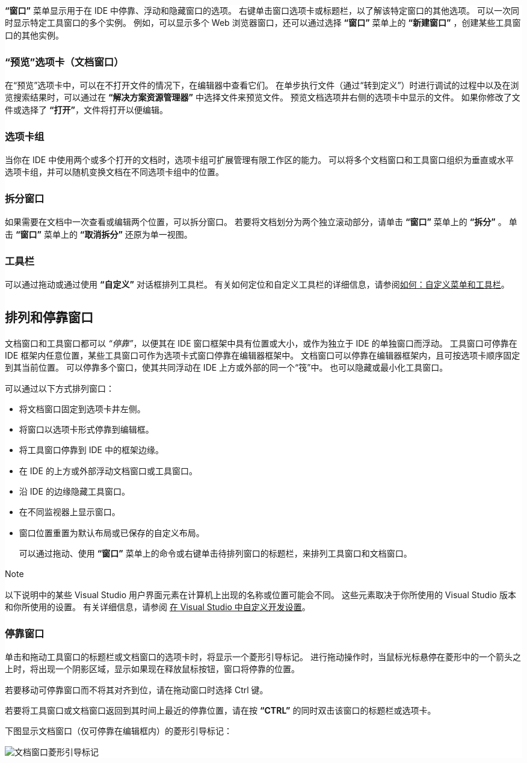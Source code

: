  **“窗口”** 菜单显示用于在 IDE 中停靠、浮动和隐藏窗口的选项。 右键单击窗口选项卡或标题栏，以了解该特定窗口的其他选项。 可以一次同时显示特定工具窗口的多个实例。 例如，可以显示多个 Web 浏览器窗口，还可以通过选择 **“窗口”** 菜单上的 **“新建窗口”** ，创建某些工具窗口的其他实例。

### <a name="preview-tab-document-windows"></a>“预览”选项卡（文档窗口）
 在“预览”选项卡中，可以在不打开文件的情况下，在编辑器中查看它们。 在单步执行文件（通过“转到定义”）时进行调试的过程中以及在浏览搜索结果时，可以通过在 **“解决方案资源管理器”** 中选择文件来预览文件。 预览文档选项井右侧的选项卡中显示的文件。 如果你修改了文件或选择了 **“打开”**，文件将打开以便编辑。

### <a name="tab-groups"></a>选项卡组
 当你在 IDE 中使用两个或多个打开的文档时，选项卡组可扩展管理有限工作区的能力。 可以将多个文档窗口和工具窗口组织为垂直或水平选项卡组，并可以随机变换文档在不同选项卡组中的位置。

### <a name="split-windows"></a>拆分窗口
 如果需要在文档中一次查看或编辑两个位置，可以拆分窗口。 若要将文档划分为两个独立滚动部分，请单击 **“窗口”** 菜单上的 **“拆分”** 。 单击 **“窗口”** 菜单上的 **“取消拆分”** 还原为单一视图。

### <a name="toolbars"></a>工具栏
 可以通过拖动或通过使用 **“自定义”** 对话框排列工具栏。 有关如何定位和自定义工具栏的详细信息，请参阅[如何：自定义菜单和工具栏](../ide/how-to-customize-menus-and-toolbars-in-visual-studio.md)。

## <a name="arranging-and-docking-windows"></a>排列和停靠窗口
 文档窗口和工具窗口都可以 *“停靠”*，以便其在 IDE 窗口框架中具有位置或大小，或作为独立于 IDE 的单独窗口而浮动。 工具窗口可停靠在 IDE 框架内任意位置，某些工具窗口可作为选项卡式窗口停靠在编辑器框架中。 文档窗口可以停靠在编辑器框架内，且可按选项卡顺序固定到其当前位置。 可以停靠多个窗口，使其共同浮动在 IDE 上方或外部的同一个“筏”中。 也可以隐藏或最小化工具窗口。

 可以通过以下方式排列窗口：

- 将文档窗口固定到选项卡井左侧。

- 将窗口以选项卡形式停靠到编辑框。

- 将工具窗口停靠到 IDE 中的框架边缘。

- 在 IDE 的上方或外部浮动文档窗口或工具窗口。

- 沿 IDE 的边缘隐藏工具窗口。

- 在不同监视器上显示窗口。

- 窗口位置重置为默认布局或已保存的自定义布局。

  可以通过拖动、使用 **“窗口”** 菜单上的命令或右键单击待排列窗口的标题栏，来排列工具窗口和文档窗口。

> [!NOTE]
> 以下说明中的某些 Visual Studio 用户界面元素在计算机上出现的名称或位置可能会不同。 这些元素取决于你所使用的 Visual Studio 版本和你所使用的设置。 有关详细信息，请参阅 [在 Visual Studio 中自定义开发设置](http://msdn.microsoft.com/22c4debb-4e31-47a8-8f19-16f328d7dcd3)。

### <a name="docking-windows"></a>停靠窗口
 单击和拖动工具窗口的标题栏或文档窗口的选项卡时，将显示一个菱形引导标记。 进行拖动操作时，当鼠标光标悬停在菱形中的一个箭头之上时，将出现一个阴影区域，显示如果现在释放鼠标按钮，窗口将停靠的位置。

 若要移动可停靠窗口而不将其对齐到位，请在拖动窗口时选择 Ctrl 键。

 若要将工具窗口或文档窗口返回到其时间上最近的停靠位置，请在按 **“CTRL”** 的同时双击该窗口的标题栏或选项卡。

 下图显示文档窗口（仅可停靠在编辑框内）的菱形引导标记：

 ![文档窗口菱形引导标记](../ide/media/documentwindowguidediamonds.png "Documentwindowguidediamonds")
